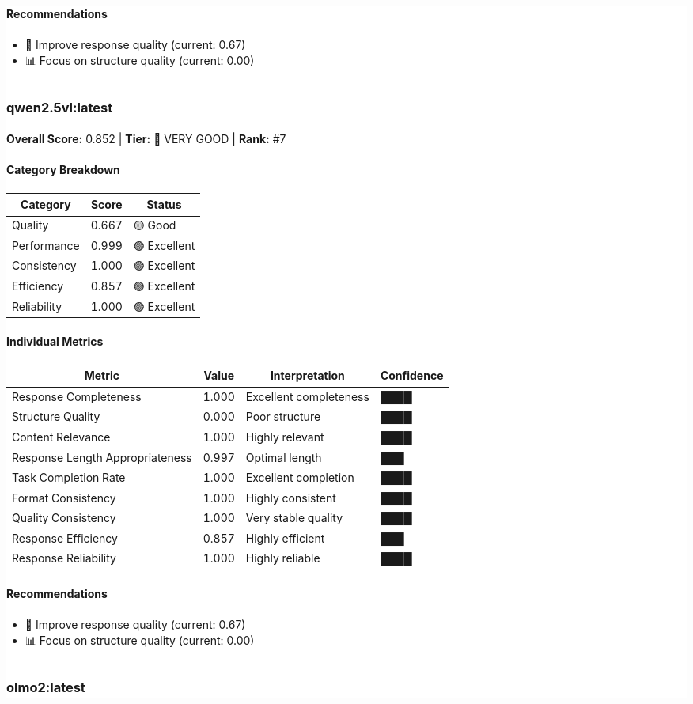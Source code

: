 #### Recommendations

- 🎯 Improve response quality (current: 0.67)
- 📊 Focus on structure quality (current: 0.00)

---

### qwen2.5vl:latest

**Overall Score:** 0.852 | **Tier:** 🥈 VERY GOOD | **Rank:** #7

#### Category Breakdown

| Category | Score | Status |
|----------|-------|--------|
| Quality | 0.667 | 🟡 Good |
| Performance | 0.999 | 🟢 Excellent |
| Consistency | 1.000 | 🟢 Excellent |
| Efficiency | 0.857 | 🟢 Excellent |
| Reliability | 1.000 | 🟢 Excellent |

#### Individual Metrics

| Metric | Value | Interpretation | Confidence |
|--------|-------|----------------|------------|
| Response Completeness | 1.000 | Excellent completeness | ████ |
| Structure Quality | 0.000 | Poor structure | ████ |
| Content Relevance | 1.000 | Highly relevant | ████ |
| Response Length Appropriateness | 0.997 | Optimal length | ███ |
| Task Completion Rate | 1.000 | Excellent completion | ████ |
| Format Consistency | 1.000 | Highly consistent | ████ |
| Quality Consistency | 1.000 | Very stable quality | ████ |
| Response Efficiency | 0.857 | Highly efficient | ███ |
| Response Reliability | 1.000 | Highly reliable | ████ |

#### Recommendations

- 🎯 Improve response quality (current: 0.67)
- 📊 Focus on structure quality (current: 0.00)

---

### olmo2:latest
